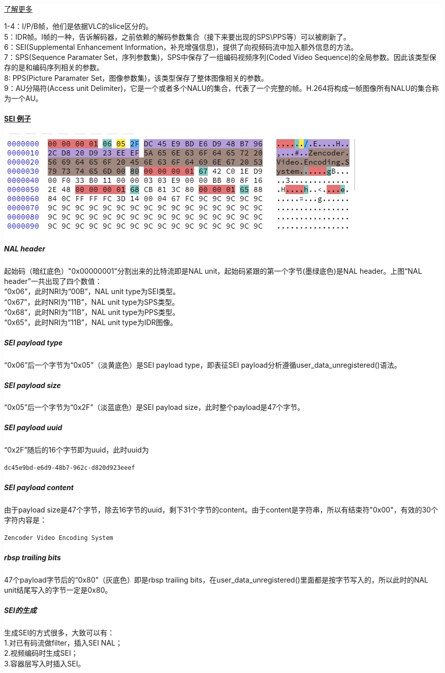 [了解更多](https://stackoverflow.com/questions/24884827/possible-locations-for-sequence-picture-parameter-sets-for-h-264-stream)

1-4：I/P/B帧，他们是依据VLC的slice区分的。  
5：IDR帧。I帧的一种，告诉解码器，之前依赖的解码参数集合（接下来要出现的SPS\PPS等）可以被刷新了。  
6：SEI(Supplemental Enhancement Information，补充增强信息)，提供了向视频码流中加入额外信息的方法。  
7：SPS(Sequence Paramater Set，序列参数集)，SPS中保存了一组编码视频序列(Coded Video Sequence)的全局参数。因此该类型保存的是和编码序列相关的参数。  
8: PPS(Picture Paramater Set，图像参数集)，该类型保存了整体图像相关的参数。  
9：AU分隔符(Access unit Delimiter)，它是一个或者多个NALU的集合，代表了一个完整的帧。H.264将构成一帧图像所有NALU的集合称为一个AU。

#### [SEI 例子](https://zhuanlan.zhihu.com/p/33720871)

![SEI bitstream](SEI_bitstream.jpg)

##### NAL header
起始码（暗红底色）"0x00000001"分割出来的比特流即是NAL unit，起始码紧跟的第一个字节(墨绿底色)是NAL header。上图“NAL header”一共出现了四个数值：  
“0x06”，此时NRI为“00B”，NAL unit type为SEI类型。  
“0x67”，此时NRI为“11B”，NAL unit type为SPS类型。  
“0x68”，此时NRI为“11B”，NAL unit type为PPS类型。  
“0x65”，此时NRI为“11B”，NAL unit type为IDR图像。

##### SEI payload type
“0x06”后一个字节为“0x05”（淡黄底色）是SEI payload type，即表征SEI payload分析遵循user_data_unregistered()语法。

##### SEI payload size
“0x05”后一个字节为“0x2F”（淡蓝底色）是SEI payload size，此时整个payload是47个字节。

##### SEI payload uuid
“0x2F”随后的16个字节即为uuid，此时uuid为
```
dc45e9bd-e6d9-48b7-962c-d820d923eeef
```

##### SEI payload content
由于payload size是47个字节，除去16字节的uuid，剩下31个字节的content。由于content是字符串，所以有结束符"0x00"，有效的30个字符内容是：
```
Zencoder Video Encoding System
```

##### rbsp trailing bits
47个payload字节后的“0x80”（灰底色）即是rbsp trailing bits，在user_data_unregistered()里面都是按字节写入的，所以此时的NAL unit结尾写入的字节一定是0x80。

##### SEI的生成
生成SEI的方式很多，大致可以有：  
1.对已有码流做filter，插入SEI NAL；  
2.视频编码时生成SEI；  
3.容器层写入时插入SEI。
